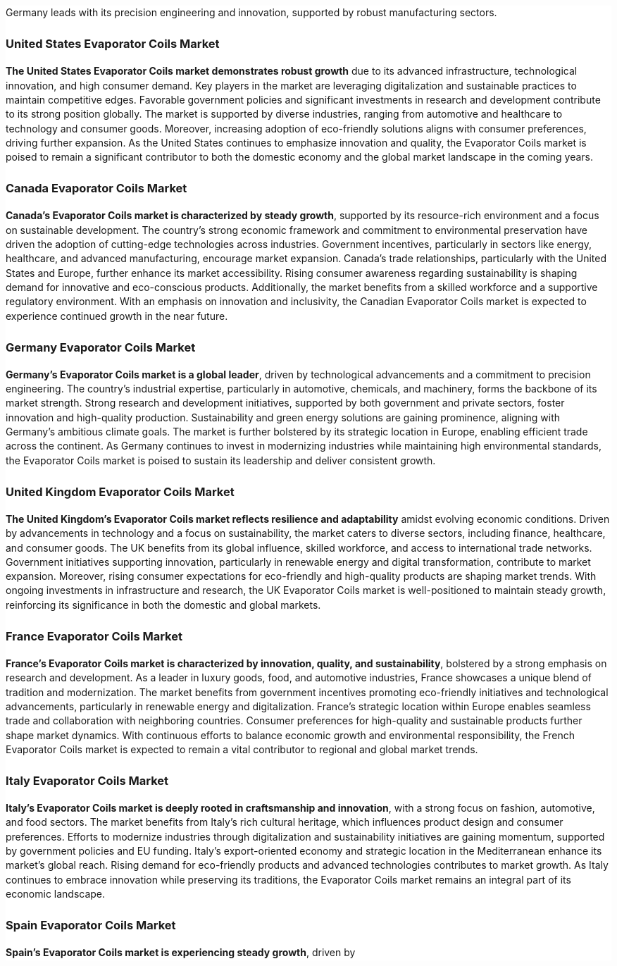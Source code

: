 Germany leads with its precision engineering and innovation, supported by robust manufacturing sectors.</span></em></p></blockquote><h3><strong>United States Evaporator Coils Market</strong></h3><p><strong>The United States Evaporator Coils market demonstrates robust growth</strong> due to its advanced infrastructure, technological innovation, and high consumer demand. Key players in the market are leveraging digitalization and sustainable practices to maintain competitive edges. Favorable government policies and significant investments in research and development contribute to its strong position globally. The market is supported by diverse industries, ranging from automotive and healthcare to technology and consumer goods. Moreover, increasing adoption of eco-friendly solutions aligns with consumer preferences, driving further expansion. As the United States continues to emphasize innovation and quality, the Evaporator Coils market is poised to remain a significant contributor to both the domestic economy and the global market landscape in the coming years.</p><h3><strong>Canada Evaporator Coils Market</strong></h3><p><strong>Canada&rsquo;s Evaporator Coils market is characterized by steady growth</strong>, supported by its resource-rich environment and a focus on sustainable development. The country&rsquo;s strong economic framework and commitment to environmental preservation have driven the adoption of cutting-edge technologies across industries. Government incentives, particularly in sectors like energy, healthcare, and advanced manufacturing, encourage market expansion. Canada&rsquo;s trade relationships, particularly with the United States and Europe, further enhance its market accessibility. Rising consumer awareness regarding sustainability is shaping demand for innovative and eco-conscious products. Additionally, the market benefits from a skilled workforce and a supportive regulatory environment. With an emphasis on innovation and inclusivity, the Canadian Evaporator Coils market is expected to experience continued growth in the near future.</p><h3><strong>Germany Evaporator Coils Market</strong></h3><p><strong>Germany&rsquo;s Evaporator Coils market is a global leader</strong>, driven by technological advancements and a commitment to precision engineering. The country&rsquo;s industrial expertise, particularly in automotive, chemicals, and machinery, forms the backbone of its market strength. Strong research and development initiatives, supported by both government and private sectors, foster innovation and high-quality production. Sustainability and green energy solutions are gaining prominence, aligning with Germany&rsquo;s ambitious climate goals. The market is further bolstered by its strategic location in Europe, enabling efficient trade across the continent. As Germany continues to invest in modernizing industries while maintaining high environmental standards, the Evaporator Coils market is poised to sustain its leadership and deliver consistent growth.</p><h3><strong>United Kingdom Evaporator Coils Market</strong></h3><p><strong>The United Kingdom&rsquo;s Evaporator Coils market reflects resilience and adaptability</strong> amidst evolving economic conditions. Driven by advancements in technology and a focus on sustainability, the market caters to diverse sectors, including finance, healthcare, and consumer goods. The UK benefits from its global influence, skilled workforce, and access to international trade networks. Government initiatives supporting innovation, particularly in renewable energy and digital transformation, contribute to market expansion. Moreover, rising consumer expectations for eco-friendly and high-quality products are shaping market trends. With ongoing investments in infrastructure and research, the UK Evaporator Coils market is well-positioned to maintain steady growth, reinforcing its significance in both the domestic and global markets.</p><h3><strong>France Evaporator Coils Market</strong></h3><p><strong>France&rsquo;s Evaporator Coils market is characterized by innovation, quality, and sustainability</strong>, bolstered by a strong emphasis on research and development. As a leader in luxury goods, food, and automotive industries, France showcases a unique blend of tradition and modernization. The market benefits from government incentives promoting eco-friendly initiatives and technological advancements, particularly in renewable energy and digitalization. France&rsquo;s strategic location within Europe enables seamless trade and collaboration with neighboring countries. Consumer preferences for high-quality and sustainable products further shape market dynamics. With continuous efforts to balance economic growth and environmental responsibility, the French Evaporator Coils market is expected to remain a vital contributor to regional and global market trends.</p><h3><strong>Italy Evaporator Coils Market</strong></h3><p><strong>Italy&rsquo;s Evaporator Coils market is deeply rooted in craftsmanship and innovation</strong>, with a strong focus on fashion, automotive, and food sectors. The market benefits from Italy&rsquo;s rich cultural heritage, which influences product design and consumer preferences. Efforts to modernize industries through digitalization and sustainability initiatives are gaining momentum, supported by government policies and EU funding. Italy&rsquo;s export-oriented economy and strategic location in the Mediterranean enhance its market&rsquo;s global reach. Rising demand for eco-friendly products and advanced technologies contributes to market growth. As Italy continues to embrace innovation while preserving its traditions, the Evaporator Coils market remains an integral part of its economic landscape.</p><h3><strong>Spain Evaporator Coils Market</strong></h3><p><strong>Spain&rsquo;s Evaporator Coils market is experiencing steady growth</strong>, driven by